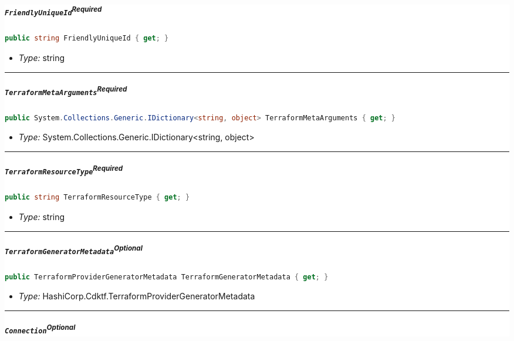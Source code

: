 ##### `FriendlyUniqueId`<sup>Required</sup> <a name="FriendlyUniqueId" id="rhizo-co-terraform-provider-oci.networkFirewallNetworkFirewallPolicyTunnelInspectionRule.NetworkFirewallNetworkFirewallPolicyTunnelInspectionRule.property.friendlyUniqueId"></a>

```csharp
public string FriendlyUniqueId { get; }
```

- *Type:* string

---

##### `TerraformMetaArguments`<sup>Required</sup> <a name="TerraformMetaArguments" id="rhizo-co-terraform-provider-oci.networkFirewallNetworkFirewallPolicyTunnelInspectionRule.NetworkFirewallNetworkFirewallPolicyTunnelInspectionRule.property.terraformMetaArguments"></a>

```csharp
public System.Collections.Generic.IDictionary<string, object> TerraformMetaArguments { get; }
```

- *Type:* System.Collections.Generic.IDictionary<string, object>

---

##### `TerraformResourceType`<sup>Required</sup> <a name="TerraformResourceType" id="rhizo-co-terraform-provider-oci.networkFirewallNetworkFirewallPolicyTunnelInspectionRule.NetworkFirewallNetworkFirewallPolicyTunnelInspectionRule.property.terraformResourceType"></a>

```csharp
public string TerraformResourceType { get; }
```

- *Type:* string

---

##### `TerraformGeneratorMetadata`<sup>Optional</sup> <a name="TerraformGeneratorMetadata" id="rhizo-co-terraform-provider-oci.networkFirewallNetworkFirewallPolicyTunnelInspectionRule.NetworkFirewallNetworkFirewallPolicyTunnelInspectionRule.property.terraformGeneratorMetadata"></a>

```csharp
public TerraformProviderGeneratorMetadata TerraformGeneratorMetadata { get; }
```

- *Type:* HashiCorp.Cdktf.TerraformProviderGeneratorMetadata

---

##### `Connection`<sup>Optional</sup> <a name="Connection" id="rhizo-co-terraform-provider-oci.networkFirewallNetworkFirewallPolicyTunnelInspectionRule.NetworkFirewallNetworkFirewallPolicyTunnelInspectionRule.property.connection"></a>
